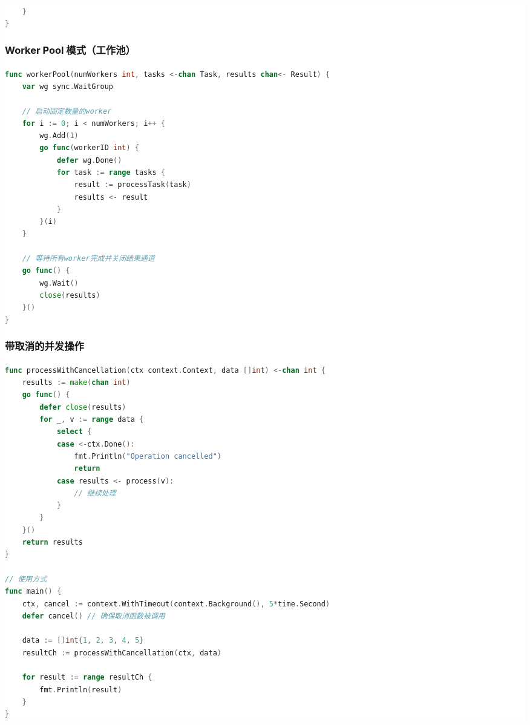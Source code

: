 ```go
    }
}
```

### Worker Pool 模式（工作池）

```go
func workerPool(numWorkers int, tasks <-chan Task, results chan<- Result) {
    var wg sync.WaitGroup
    
    // 启动固定数量的worker
    for i := 0; i < numWorkers; i++ {
        wg.Add(1)
        go func(workerID int) {
            defer wg.Done()
            for task := range tasks {
                result := processTask(task)
                results <- result
            }
        }(i)
    }
    
    // 等待所有worker完成并关闭结果通道
    go func() {
        wg.Wait()
        close(results)
    }()
}
```

### 带取消的并发操作

```go
func processWithCancellation(ctx context.Context, data []int) <-chan int {
    results := make(chan int)
    go func() {
        defer close(results)
        for _, v := range data {
            select {
            case <-ctx.Done():
                fmt.Println("Operation cancelled")
                return
            case results <- process(v):
                // 继续处理
            }
        }
    }()
    return results
}

// 使用方式
func main() {
    ctx, cancel := context.WithTimeout(context.Background(), 5*time.Second)
    defer cancel() // 确保取消函数被调用
    
    data := []int{1, 2, 3, 4, 5}
    resultCh := processWithCancellation(ctx, data)
    
    for result := range resultCh {
        fmt.Println(result)
    }
}
```
